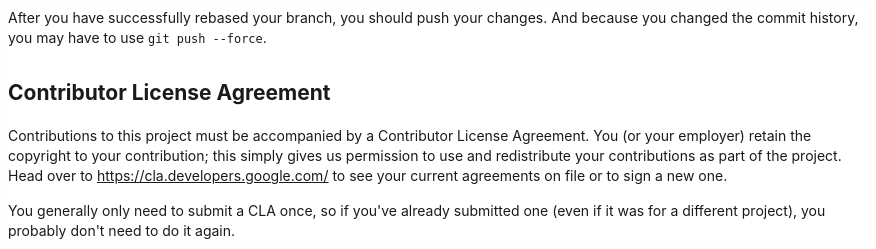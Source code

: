 After you have successfully rebased your branch, you should push your changes.
And because you changed the commit history, you may have to use `git push --force`.

## Contributor License Agreement

Contributions to this project must be accompanied by a Contributor License
Agreement. You (or your employer) retain the copyright to your contribution;
this simply gives us permission to use and redistribute your contributions as
part of the project. Head over to <https://cla.developers.google.com/> to see
your current agreements on file or to sign a new one.

You generally only need to submit a CLA once, so if you've already submitted one
(even if it was for a different project), you probably don't need to do it
again.
